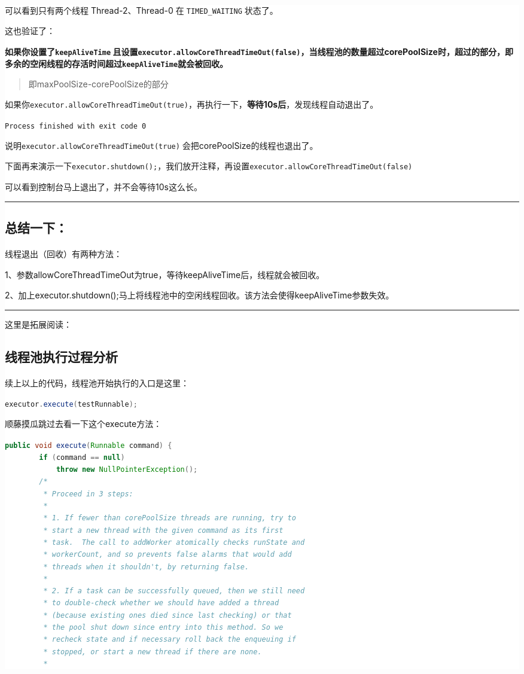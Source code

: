 ```bash
```

可以看到只有两个线程  Thread-2、Thread-0 在 `TIMED_WAITING` 状态了。



这也验证了：

**如果你设置了`keepAliveTime` 且设置`executor.allowCoreThreadTimeOut(false)`，当线程池的数量超过corePoolSize时，超过的部分，即多余的空闲线程的存活时间超过`keepAliveTime`就会被回收。**

> 即maxPoolSize-corePoolSize的部分

如果你`executor.allowCoreThreadTimeOut(true)`，再执行一下，**等待10s后**，发现线程自动退出了。

```
Process finished with exit code 0
```

说明`executor.allowCoreThreadTimeOut(true)` 会把corePoolSize的线程也退出了。



下面再来演示一下`executor.shutdown();`，我们放开注释，再设置`executor.allowCoreThreadTimeOut(false)`

可以看到控制台马上退出了，并不会等待10s这么长。

---

## 总结一下：

线程退出（回收）有两种方法：

1、参数allowCoreThreadTimeOut为true，等待keepAliveTime后，线程就会被回收。

2、加上executor.shutdown();马上将线程池中的空闲线程回收。该方法会使得keepAliveTime参数失效。



---

这里是拓展阅读：

## 线程池执行过程分析

续上以上的代码，线程池开始执行的入口是这里：

```java
executor.execute(testRunnable);
```

顺藤摸瓜跳过去看一下这个execute方法：

```java
public void execute(Runnable command) {
        if (command == null)
            throw new NullPointerException();
        /*
         * Proceed in 3 steps:
         *
         * 1. If fewer than corePoolSize threads are running, try to
         * start a new thread with the given command as its first
         * task.  The call to addWorker atomically checks runState and
         * workerCount, and so prevents false alarms that would add
         * threads when it shouldn't, by returning false.
         *
         * 2. If a task can be successfully queued, then we still need
         * to double-check whether we should have added a thread
         * (because existing ones died since last checking) or that
         * the pool shut down since entry into this method. So we
         * recheck state and if necessary roll back the enqueuing if
         * stopped, or start a new thread if there are none.
         *
```